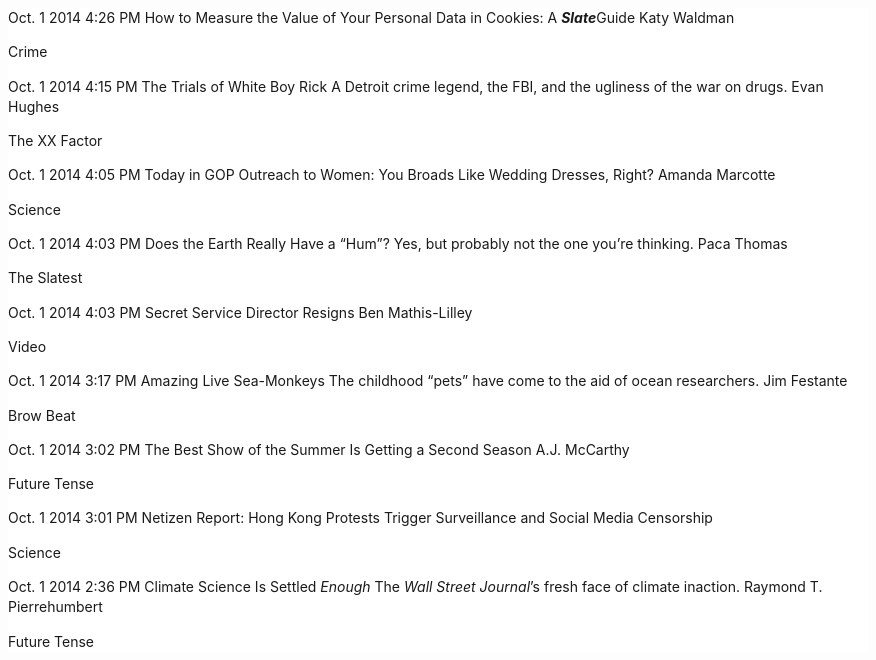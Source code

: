 Oct. 1 2014 4:26 PM How to Measure the Value of Your Personal Data in
Cookies: A ***Slate***Guide Katy Waldman

[](http://www.slate.com/articles/news_and_politics/crime/2014/10/white_boy_rick_richard_wershe_was_a_detroit_legend_and_an_fbi_informant.html)
Crime

Oct. 1 2014 4:15 PM The Trials of White Boy Rick A Detroit crime legend,
the FBI, and the ugliness of the war on drugs. Evan Hughes

[](http://www.slate.com/blogs/xx_factor/2014/10/01/say_yes_to_the_candidate_rick_scott_ad_knows_women_only_understand_wedding.html)
The XX Factor

Oct. 1 2014 4:05 PM Today in GOP Outreach to Women: You Broads Like
Wedding Dresses, Right? Amanda Marcotte

[](http://www.slate.com/articles/health_and_science/science/2014/10/earth_hum_explained_taos_kokomo_u_k_hums_may_be_delusion_but_one_does_exist.html)
Science

Oct. 1 2014 4:03 PM Does the Earth Really Have a “Hum”? Yes, but
probably not the one you’re thinking. Paca Thomas

[](http://www.slate.com/blogs/the_slatest/2014/10/01/secret_service_director_resigns_julia_pierson_out_after_scandal.html)
The Slatest

Oct. 1 2014 4:03 PM Secret Service Director Resigns Ben Mathis-Lilley

[](http://www.slate.com/articles/video/video/2014/10/sea_monkey_laser_study_small_ocean_creatures_can_move_currents_video.html)
Video

Oct. 1 2014 3:17 PM Amazing Live Sea-Monkeys The childhood “pets” have
come to the aid of ocean researchers. Jim Festante

[](http://www.slate.com/blogs/browbeat/2014/10/01/you_re_the_worst_renewed_fx_show_the_best_of_the_summer_gets_a_season_2.html)
Brow Beat

Oct. 1 2014 3:02 PM The Best Show of the Summer Is Getting a Second
Season A.J. McCarthy

[](http://www.slate.com/blogs/future_tense/2014/10/01/netizen_report_hong_kong_protests_trigger_surveillance_and_social_media.html)
Future Tense

Oct. 1 2014 3:01 PM Netizen Report: Hong Kong Protests Trigger
Surveillance and Social Media Censorship

[](http://www.slate.com/articles/health_and_science/science/2014/10/the_wall_street_journal_and_steve_koonin_the_new_face_of_climate_change.html)
Science

Oct. 1 2014 2:36 PM Climate Science Is Settled *Enough* The *Wall Street
Journal*’s fresh face of climate inaction. Raymond T. Pierrehumbert

[](http://www.slate.com/articles/technology/future_tense/2014/10/mourn_discontinued_apple_products_like_the_ipod_classic_newton_ibook.html)
Future Tense
